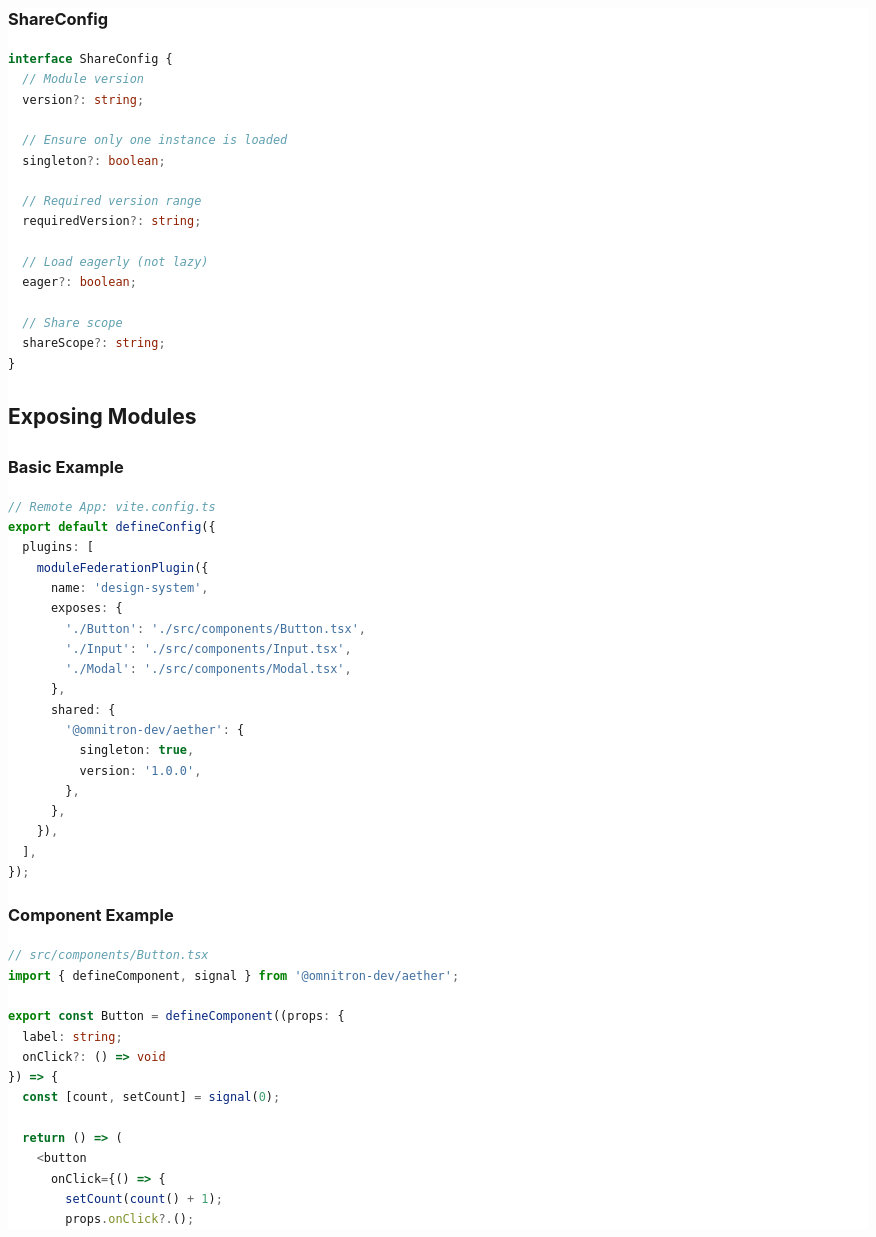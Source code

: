 ### ShareConfig

```typescript
interface ShareConfig {
  // Module version
  version?: string;

  // Ensure only one instance is loaded
  singleton?: boolean;

  // Required version range
  requiredVersion?: string;

  // Load eagerly (not lazy)
  eager?: boolean;

  // Share scope
  shareScope?: string;
}
```

## Exposing Modules

### Basic Example

```typescript
// Remote App: vite.config.ts
export default defineConfig({
  plugins: [
    moduleFederationPlugin({
      name: 'design-system',
      exposes: {
        './Button': './src/components/Button.tsx',
        './Input': './src/components/Input.tsx',
        './Modal': './src/components/Modal.tsx',
      },
      shared: {
        '@omnitron-dev/aether': {
          singleton: true,
          version: '1.0.0',
        },
      },
    }),
  ],
});
```

### Component Example

```typescript
// src/components/Button.tsx
import { defineComponent, signal } from '@omnitron-dev/aether';

export const Button = defineComponent((props: {
  label: string;
  onClick?: () => void
}) => {
  const [count, setCount] = signal(0);

  return () => (
    <button
      onClick={() => {
        setCount(count() + 1);
        props.onClick?.();
```